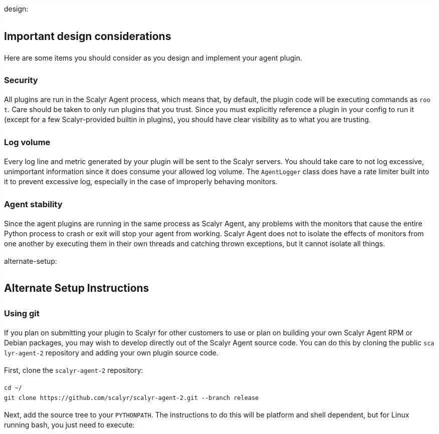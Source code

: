 design: <Import design considerations>
## Important design considerations

Here are some items you should consider as you design and implement your agent plugin.

### Security

All plugins are run in the Scalyr Agent process, which means that, by default, the plugin code will be executing
commands as ``root``.  Care should be taken to only run plugins that you trust.  Since you must explicitly reference a
plugin in your config to run it (except for a few Scalyr-provided builtin in plugins), you should have clear visibility
as to what you are trusting.

### Log volume

Every log line and metric generated by your plugin will be sent to the Scalyr servers.  You should take care to not
log excessive, unimportant information since it does consume your allowed log volume.  The ``AgentLogger`` class does have
a rate limiter built into it to prevent excessive log, especially in the case of improperly behaving monitors.

### Agent stability

Since the agent plugins are running in the same process as Scalyr Agent, any problems with the monitors that cause
the entire Python process to crash or exit will stop your agent from working.  Scalyr Agent does not to isolate the
effects of monitors from one another by executing them in their own threads and catching thrown exceptions, but it
cannot isolate all things.

alternate-setup: <Alternate Setup Instructions>
## Alternate Setup Instructions

### Using git

If you plan on submitting your plugin to Scalyr for other customers to use or plan on building your own Scalyr Agent
RPM or Debian packages, you may wish to develop directly out of the Scalyr Agent source code.  You can do this by
cloning the public ``scalyr-agent-2`` repository and adding your own plugin source code.

First, clone the ``scalyr-agent-2`` repository:

    cd ~/
    git clone https://github.com/scalyr/scalyr-agent-2.git --branch release
    
Next, add the source tree to your ``PYTHONPATH``.  The instructions to do this will be platform and shell dependent,
but for Linux running bash, you just need to execute:
